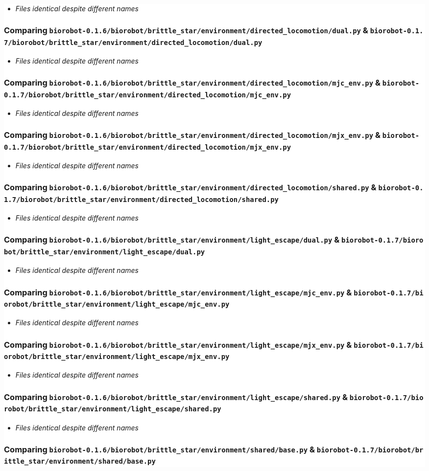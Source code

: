  * *Files identical despite different names*

### Comparing `biorobot-0.1.6/biorobot/brittle_star/environment/directed_locomotion/dual.py` & `biorobot-0.1.7/biorobot/brittle_star/environment/directed_locomotion/dual.py`

 * *Files identical despite different names*

### Comparing `biorobot-0.1.6/biorobot/brittle_star/environment/directed_locomotion/mjc_env.py` & `biorobot-0.1.7/biorobot/brittle_star/environment/directed_locomotion/mjc_env.py`

 * *Files identical despite different names*

### Comparing `biorobot-0.1.6/biorobot/brittle_star/environment/directed_locomotion/mjx_env.py` & `biorobot-0.1.7/biorobot/brittle_star/environment/directed_locomotion/mjx_env.py`

 * *Files identical despite different names*

### Comparing `biorobot-0.1.6/biorobot/brittle_star/environment/directed_locomotion/shared.py` & `biorobot-0.1.7/biorobot/brittle_star/environment/directed_locomotion/shared.py`

 * *Files identical despite different names*

### Comparing `biorobot-0.1.6/biorobot/brittle_star/environment/light_escape/dual.py` & `biorobot-0.1.7/biorobot/brittle_star/environment/light_escape/dual.py`

 * *Files identical despite different names*

### Comparing `biorobot-0.1.6/biorobot/brittle_star/environment/light_escape/mjc_env.py` & `biorobot-0.1.7/biorobot/brittle_star/environment/light_escape/mjc_env.py`

 * *Files identical despite different names*

### Comparing `biorobot-0.1.6/biorobot/brittle_star/environment/light_escape/mjx_env.py` & `biorobot-0.1.7/biorobot/brittle_star/environment/light_escape/mjx_env.py`

 * *Files identical despite different names*

### Comparing `biorobot-0.1.6/biorobot/brittle_star/environment/light_escape/shared.py` & `biorobot-0.1.7/biorobot/brittle_star/environment/light_escape/shared.py`

 * *Files identical despite different names*

### Comparing `biorobot-0.1.6/biorobot/brittle_star/environment/shared/base.py` & `biorobot-0.1.7/biorobot/brittle_star/environment/shared/base.py`
